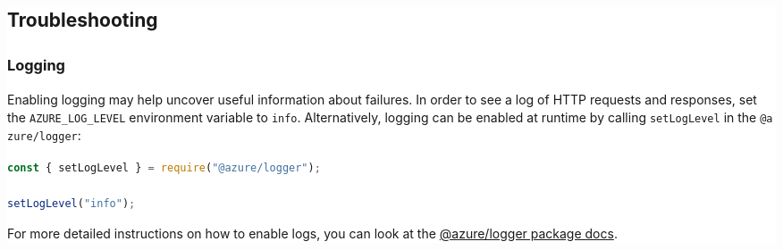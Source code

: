 ## Troubleshooting

### Logging

Enabling logging may help uncover useful information about failures. In order to see a log of HTTP requests and responses, set the `AZURE_LOG_LEVEL` environment variable to `info`. Alternatively, logging can be enabled at runtime by calling `setLogLevel` in the `@azure/logger`:

```javascript
const { setLogLevel } = require("@azure/logger");

setLogLevel("info");
```

For more detailed instructions on how to enable logs, you can look at the [@azure/logger package docs](https://github.com/Azure/azure-sdk-for-js/tree/main/sdk/core/logger).

